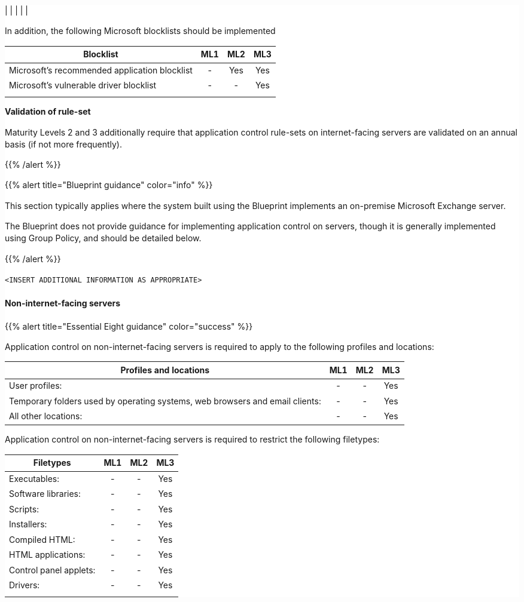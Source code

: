 |                       |     |     |     |

In addition, the following Microsoft blocklists should be implemented

| Blocklist                                     | ML1 | ML2 | ML3 |
| --------------------------------------------- | :-: | :-: | :-: |
| Microsoft’s recommended application blocklist |  -  | Yes | Yes |
| Microsoft’s vulnerable driver blocklist       |  -  |  -  | Yes |
|                                               |     |     |     |

**Validation of rule-set**

Maturity Levels 2 and 3 additionally require that application control rule-sets on internet-facing servers are validated on an annual basis (if not more frequently).

{{% /alert %}}

{{% alert title="Blueprint guidance" color="info" %}}

This section typically applies where the system built using the Blueprint implements an on-premise Microsoft Exchange server.

The Blueprint does not provide guidance for implementing application control on servers, though it is generally implemented using Group Policy, and should be detailed below.

{{% /alert %}}

`<INSERT ADDITIONAL INFORMATION AS APPROPRIATE>`

#### Non-internet-facing servers

{{% alert title="Essential Eight guidance" color="success" %}}

Application control on non-internet-facing servers is required to apply to the following profiles and locations:

| Profiles and locations                                                       | ML1 | ML2 | ML3 |
| ---------------------------------------------------------------------------- | :-: | :-: | :-: |
| User profiles:                                                               |  -  |  -  | Yes |
| Temporary folders used by operating systems, web browsers and email clients: |  -  |  -  | Yes |
| All other locations:                                                         |  -  |  -  | Yes |

Application control on non-internet-facing servers is required to restrict the following filetypes:

| Filetypes              | ML1 | ML2 | ML3 |
| ---------------------- | :-: | :-: | :-: |
| Executables:           |  -  |  -  | Yes |
| Software libraries:    |  -  |  -  | Yes |
| Scripts:               |  -  |  -  | Yes |
| Installers:            |  -  |  -  | Yes |
| Compiled HTML:         |  -  |  -  | Yes |
| HTML applications:     |  -  |  -  | Yes |
| Control panel applets: |  -  |  -  | Yes |
| Drivers:               |  -  |  -  | Yes |
|                        |     |     |     |
